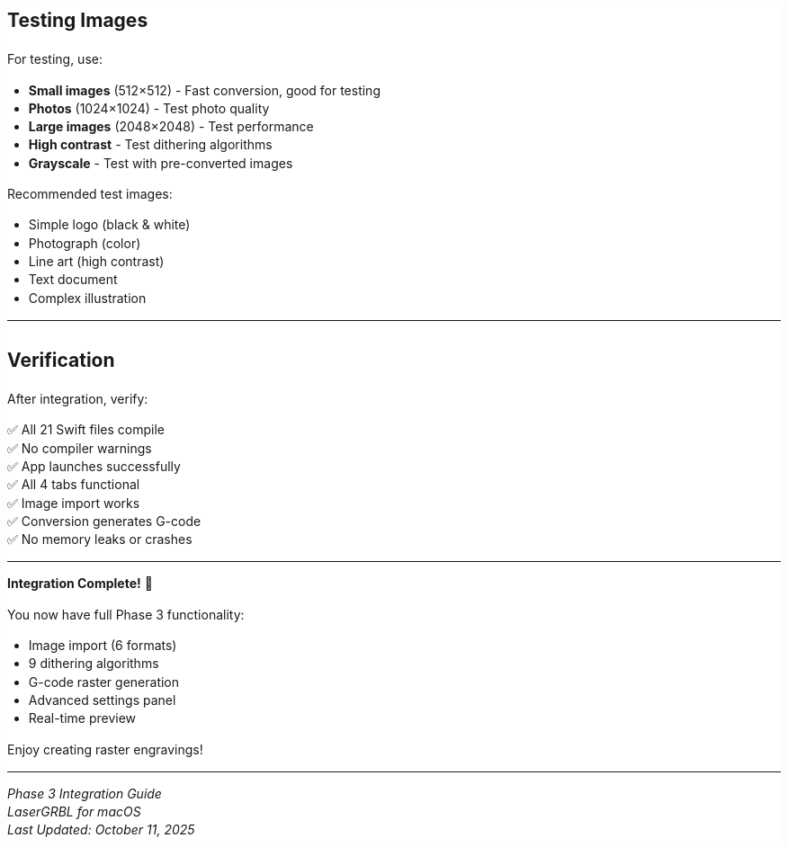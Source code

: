 
## Testing Images

For testing, use:
- **Small images** (512×512) - Fast conversion, good for testing
- **Photos** (1024×1024) - Test photo quality
- **Large images** (2048×2048) - Test performance
- **High contrast** - Test dithering algorithms
- **Grayscale** - Test with pre-converted images

Recommended test images:
- Simple logo (black & white)
- Photograph (color)
- Line art (high contrast)
- Text document
- Complex illustration

---

## Verification

After integration, verify:

✅ All 21 Swift files compile  
✅ No compiler warnings  
✅ App launches successfully  
✅ All 4 tabs functional  
✅ Image import works  
✅ Conversion generates G-code  
✅ No memory leaks or crashes  

---

**Integration Complete!** 🎉

You now have full Phase 3 functionality:
- Image import (6 formats)
- 9 dithering algorithms
- G-code raster generation
- Advanced settings panel
- Real-time preview

Enjoy creating raster engravings!

---

*Phase 3 Integration Guide*  
*LaserGRBL for macOS*  
*Last Updated: October 11, 2025*

